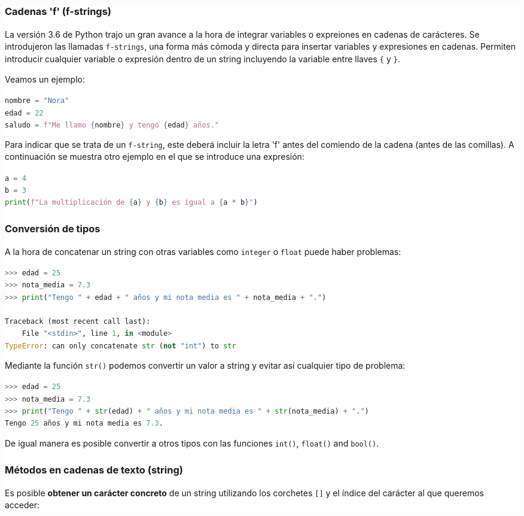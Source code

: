 ### Cadenas 'f' (f-strings)
La versión 3.6 de Python trajo un gran avance a la hora de integrar variables o expreiones en cadenas de carácteres. Se introdujeron las llamadas `f-strings`, una forma más cómoda y directa para insertar variables y expresiones en cadenas. Permiten introducir cualquier variable o expresión dentro de un string incluyendo la variable entre llaves `{` y `}`.

Veamos un ejemplo:

```python
nombre = "Nora"
edad = 22
saludo = f"Me llamo {nombre} y tengo {edad} años."
```

Para indicar que se trata de un `f-string`, este deberá incluir la letra 'f' antes del comiendo de la cadena (antes de las comillas). A continuación se muestra otro ejemplo en el que se introduce una expresión:

```python
a = 4
b = 3
print(f"La multiplicación de {a} y {b} es igual a {a * b}")
```

### Conversión de tipos
A la hora de concatenar un string con otras variables como `integer` o `float` puede haber problemas:

```python
>>> edad = 25
>>> nota_media = 7.3
>>> print("Tengo " + edad + " años y mi nota media es " + nota_media + ".")

Traceback (most recent call last):
    File "<stdin>", line 1, in <module>
TypeError: can only concatenate str (not "int") to str
```

Mediante la función `str()` podemos convertir un valor a string y evitar así cualquier tipo de problema:

```python
>>> edad = 25
>>> nota_media = 7.3
>>> print("Tengo " + str(edad) + " años y mi nota media es " + str(nota_media) + ".")
Tengo 25 años y mi nota media es 7.3.
```

De igual manera es posible convertir a otros tipos con las funciones `int()`, `float()` and `bool()`.

### Métodos en cadenas de texto (string)

Es posible **obtener un carácter concreto** de un string utilizando los corchetes `[]` y el índice del carácter al que queremos acceder:
